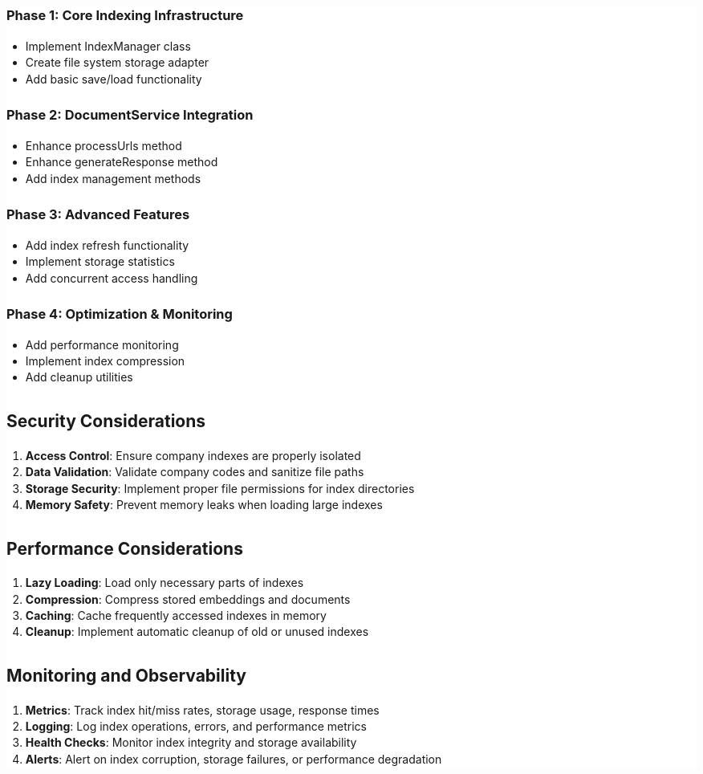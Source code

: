 ### Phase 1: Core Indexing Infrastructure
- Implement IndexManager class
- Create file system storage adapter
- Add basic save/load functionality

### Phase 2: DocumentService Integration
- Enhance processUrls method
- Enhance generateResponse method
- Add index management methods

### Phase 3: Advanced Features
- Add index refresh functionality
- Implement storage statistics
- Add concurrent access handling

### Phase 4: Optimization & Monitoring
- Add performance monitoring
- Implement index compression
- Add cleanup utilities

## Security Considerations

1. **Access Control**: Ensure company indexes are properly isolated
2. **Data Validation**: Validate company codes and sanitize file paths
3. **Storage Security**: Implement proper file permissions for index directories
4. **Memory Safety**: Prevent memory leaks when loading large indexes

## Performance Considerations

1. **Lazy Loading**: Load only necessary parts of indexes
2. **Compression**: Compress stored embeddings and documents
3. **Caching**: Cache frequently accessed indexes in memory
4. **Cleanup**: Implement automatic cleanup of old or unused indexes

## Monitoring and Observability

1. **Metrics**: Track index hit/miss rates, storage usage, response times
2. **Logging**: Log index operations, errors, and performance metrics
3. **Health Checks**: Monitor index integrity and storage availability
4. **Alerts**: Alert on index corruption, storage failures, or performance degradation